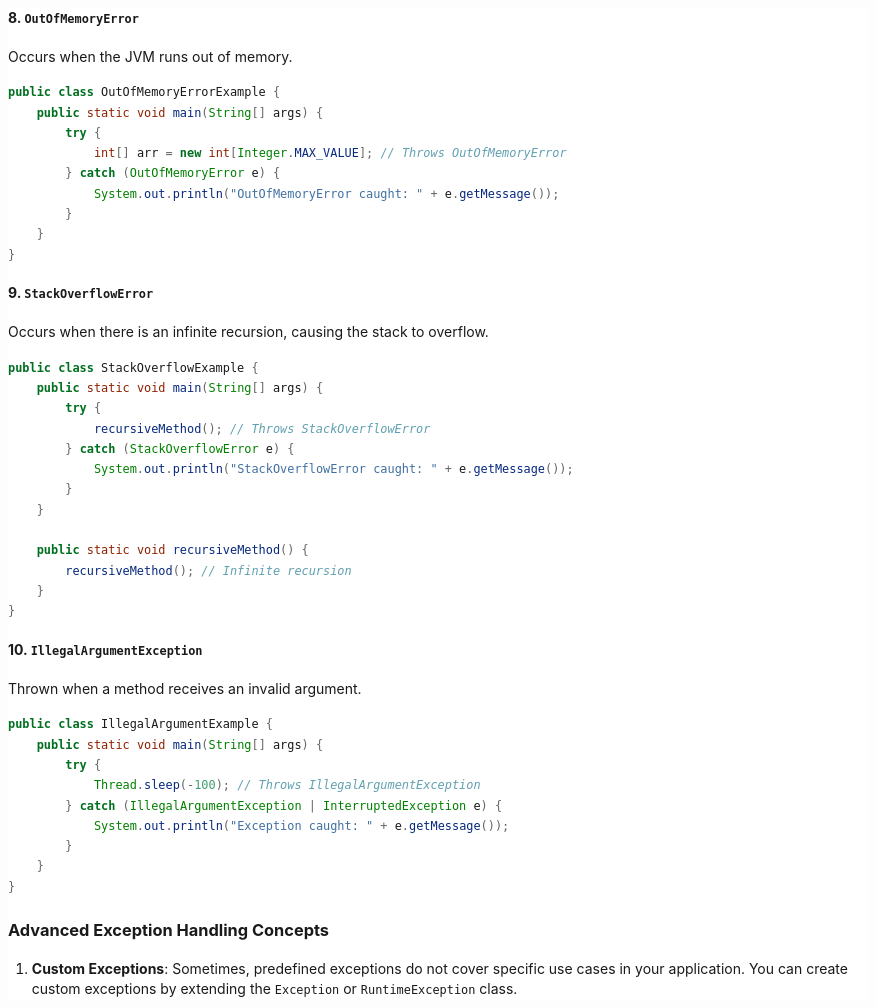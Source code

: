 #### 8. `OutOfMemoryError`
Occurs when the JVM runs out of memory.

```java
public class OutOfMemoryErrorExample {
    public static void main(String[] args) {
        try {
            int[] arr = new int[Integer.MAX_VALUE]; // Throws OutOfMemoryError
        } catch (OutOfMemoryError e) {
            System.out.println("OutOfMemoryError caught: " + e.getMessage());
        }
    }
}
```

#### 9. `StackOverflowError`
Occurs when there is an infinite recursion, causing the stack to overflow.

```java
public class StackOverflowExample {
    public static void main(String[] args) {
        try {
            recursiveMethod(); // Throws StackOverflowError
        } catch (StackOverflowError e) {
            System.out.println("StackOverflowError caught: " + e.getMessage());
        }
    }

    public static void recursiveMethod() {
        recursiveMethod(); // Infinite recursion
    }
}
```

#### 10. `IllegalArgumentException`
Thrown when a method receives an invalid argument.

```java
public class IllegalArgumentExample {
    public static void main(String[] args) {
        try {
            Thread.sleep(-100); // Throws IllegalArgumentException
        } catch (IllegalArgumentException | InterruptedException e) {
            System.out.println("Exception caught: " + e.getMessage());
        }
    }
}
```

### Advanced Exception Handling Concepts

1. **Custom Exceptions**: Sometimes, predefined exceptions do not cover specific use cases in your application. You can create custom exceptions by extending the `Exception` or `RuntimeException` class.
   